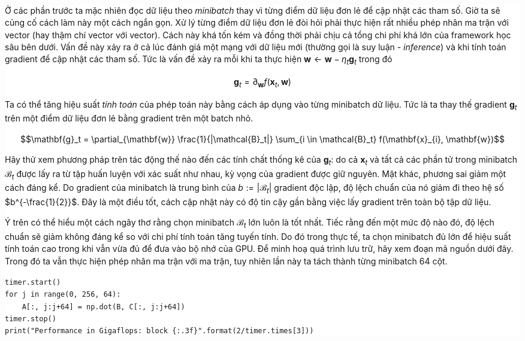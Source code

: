 

Ở các phần trước ta mặc nhiên đọc dữ liệu theo *minibatch* thay vì từng điểm dữ liệu đơn lẻ để cập nhật các tham số.
Giờ ta sẽ củng cố cách làm này một cách ngắn gọn.
Xử lý từng điểm dữ liệu đơn lẻ đòi hỏi phải thực hiện rất nhiều phép nhân ma trận với vector (hay thậm chí vector với vector).
Cách này khá tốn kém và đồng thời phải chịu cả tổng chi phí khá lớn của framework học sâu bên dưới.
Vấn đề này xảy ra ở cả lúc đánh giá một mạng với dữ liệu mới (thường gọi là suy luận - *inference*) và khi tính toán gradient để cập nhật các tham số.
Tức là vấn đề xảy ra mỗi khi ta thực hiện $\mathbf{w} \leftarrow \mathbf{w} - \eta_t \mathbf{g}_t$ trong đó


$$\mathbf{g}_t = \partial_{\mathbf{w}} f(\mathbf{x}_{t}, \mathbf{w})$$




Ta có thể tăng hiệu suất *tính toán* của phép toán này bằng cách áp dụng vào từng minibatch dữ liệu.
Tức là ta thay thế gradient $\mathbf{g}_t$ trên một điểm dữ liệu đơn lẻ bằng gradient trên một batch nhỏ.


$$\mathbf{g}_t = \partial_{\mathbf{w}} \frac{1}{|\mathcal{B}_t|} \sum_{i \in \mathcal{B}_t} f(\mathbf{x}_{i}, \mathbf{w})$$




Hãy thử xem phương pháp trên tác động thế nào đến các tính chất thống kê của $\mathbf{g}_t$: do cả $\mathbf{x}_t$ và tất cả các phần tử trong minibatch $\mathcal{B}_t$ được lấy ra từ tập huấn luyện với xác suất như nhau, kỳ vọng của gradient được giữ nguyên.
Mặt khác, phương sai giảm một cách đáng kể.
Do gradient của minibatch là trung bình của $b := |\mathcal{B}_t|$ gradient độc lập, độ lệch chuẩn của nó giảm đi theo hệ số $b^{-\frac{1}{2}}$.
Đây là một điều tốt, cách cập nhật này có độ tin cậy gần bằng việc lấy gradient trên toàn bộ tập dữ liệu.







Ý trên có thể hiểu một cách ngây thơ rằng chọn minibatch $\mathcal{B}_t$ lớn luôn là tốt nhất.
Tiếc rằng đến một mức độ nào đó, độ lệch chuẩn sẽ giảm không đáng kể so với chi phí tính toán tăng tuyến tính.
Do đó trong thực tế, ta chọn minibatch đủ lớn để hiệu suất tính toán cao trong khi vẫn vừa đủ để đưa vào bộ nhớ của GPU.
Để minh hoạ quá trình lưu trữ, hãy xem đoạn mã nguồn dưới đây.
Trong đó ta vẫn thực hiện phép nhân ma trận với ma trận, tuy nhiên lần này ta tách thành từng minibatch 64 cột.


```{.python .input}
timer.start()
for j in range(0, 256, 64):
    A[:, j:j+64] = np.dot(B, C[:, j:j+64])
timer.stop()
print("Performance in Gigaflops: block {:.3f}".format(2/timer.times[3]))
```

